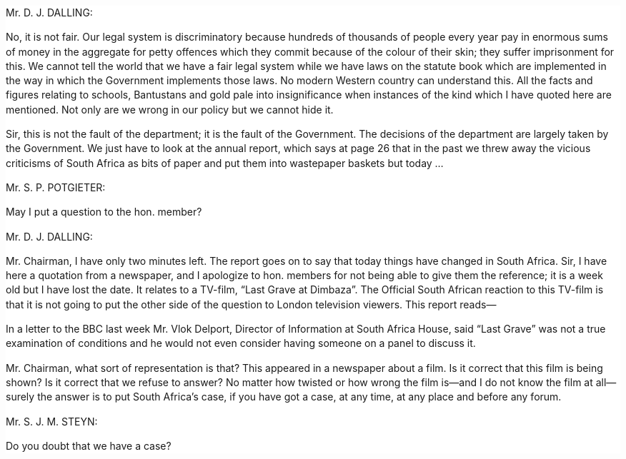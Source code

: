 </speech>

<speech by="#dalling">

<from>Mr. <person refersTo="hansard_za">D. J. DALLING</person>:</from>

<p>No, it is not fair. Our legal system is discriminatory because hundreds of thousands of people every year pay in enormous sums of money in the aggregate for petty offences which they commit because of the colour of their skin; they suffer imprisonment for this. We cannot tell the world that we have a fair legal system while we have laws on the statute <span class="col_4253-4254" refersTo="page_0917"/>book which are implemented in the way in which the Government implements those laws. No modern Western country can understand this. All the facts and figures relating to schools, Bantustans and gold pale into insignificance when instances of the kind which I have quoted here are mentioned. Not only are we wrong in our policy but we cannot hide it.</p>

<p>Sir, this is not the fault of the department; it is the fault of the Government. The decisions of the department are largely taken by the Government. We just have to look at the annual report, which says at page 26 that in the past we threw away the vicious criticisms of South Africa as bits of paper and put them into wastepaper baskets but today &#x2026;</p>

</speech>

<speech by="#potgieter">

<from>Mr. <person refersTo="hansard_za">S. P. POTGIETER</person>:</from>

<p>May I put a question to the hon. member&#x003F;</p>

</speech>

<speech by="#dalling">

<from>Mr. <person refersTo="hansard_za">D. J. DALLING</person>:</from>

<p>Mr. Chairman, I have only two minutes left. The report goes on to say that today things have changed in South Africa. Sir, I have here a quotation from a newspaper, and I apologize to hon. members for not being able to give them the reference; it is a week old but I have lost the date. It relates to a TV-film, &#x201C;Last Grave at Dimbaza&#x201D;. The Official South African reaction to this TV-film is that it is not going to put the other side of the question to London television viewers. This report reads&#x2014;</p>

<block name="quote">In a letter to the BBC last week Mr. Vlok Delport, Director of Information at South Africa House, said &#x201C;Last Grave&#x201D; was not a true examination of conditions and he would not even consider having someone on a panel to discuss it.</block>

<p>Mr. Chairman, what sort of representation is that&#x003F; This appeared in a newspaper about a film. Is it correct that this film is being shown&#x003F; Is it correct that we refuse to answer&#x003F; No matter how twisted or how wrong the film is&#x2014;and I do not know the film at all&#x2014;surely the answer is to put South Africa&#x2019;s case, if you have got a case, at any time, at any place and before any forum.</p>

</speech>

<speech by="#steyn">

<from>Mr. <person refersTo="hansard_za">S. J. M. STEYN</person>:</from>

<p>Do you doubt that we have a case&#x003F;</p>

</speech>
